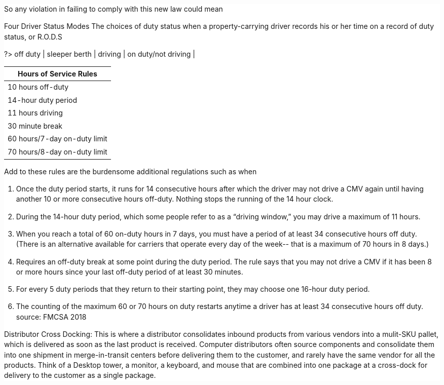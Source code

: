 So any violation in failing to comply with this new law could mean 


Four Driver Status Modes
The choices of duty status when a property-carrying driver records his or her time on a record of duty status, or R.O.D.S

?> off duty | sleeper berth | driving | on duty/not driving |



| Hours of Service Rules       |
| ---------------------------- |
| 10 hours off-duty            |
| 14-hour duty period          |
| 11 hours driving             |
| 30 minute break              |
| 60 hours/7-day on-duty limit |
| 70 hours/8-day on-duty limit |


Add to these rules are the burdensome additional regulations such as when


1. Once the duty period starts, it runs for 14 consecutive hours after which the driver may not drive a CMV again until having another 10 or more consecutive hours off-duty. Nothing stops the running of the 14 hour clock.


2. During the 14-hour duty period, which some people refer to as a “driving window,” you may drive a maximum of 11 hours.


3. When you reach a total of 60 on-duty hours in 7 days, you must have a period of at least 34 consecutive hours off duty. (There is an alternative available for carriers that operate every day of the week-- that is a maximum of 70 hours in 8 days.)


4. Requires an off-duty break at some point during the duty period. The rule says that you may not drive a CMV if it has been 8 or more hours since your last off-duty period of at least 30 minutes.


5. For every 5 duty periods that they return to their starting point, they may choose one 16-hour duty period.


6. The counting of the maximum 60 or 70 hours on duty restarts anytime a driver has at least 34 consecutive hours off duty.
                                                                                                        source: FMCSA 2018 

<explainer paragraph>




Distributor Cross Docking: This is where a distributor consolidates inbound products from various vendors into a mulit-SKU pallet, which is delivered as soon as the last product is received. Computer distributors often source components and consolidate them into one shipment in merge-in-transit centers before delivering them to the customer, and rarely have the same vendor for all the products. Think of a Desktop tower, a monitor, a keyboard, and mouse that are combined into one package at a cross-dock for delivery to the customer as a single package. 
